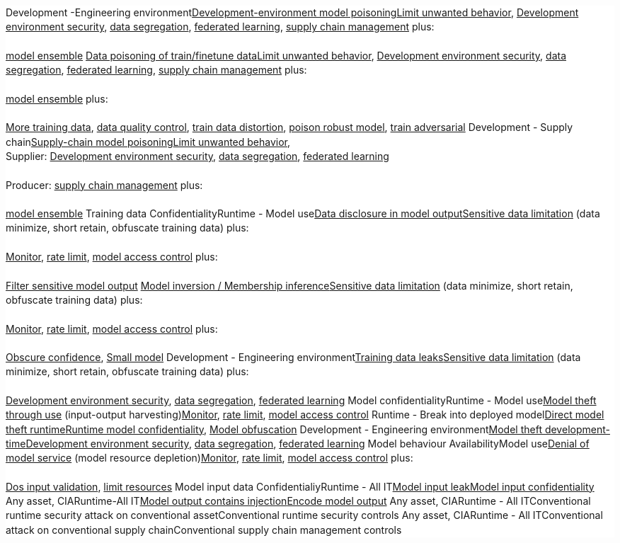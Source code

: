 <tr><td rowspan="2">Development -Engineering environment</td><td><a href="/goto/devmodelpoison/">Development-environment model poisoning</a></td><td><a href="/goto/limitunwanted/">Limit unwanted behavior</a>, <a href="/goto/devsecurity/">Development environment security</a>, <a href="/goto/segregatedata/">data segregation</a>, <a href="/goto/federatedlearning/">federated learning</a>, <a href="/goto/supplychainmanage/">supply chain management</a> plus:<br><br><a href="/goto/modelensemble/">model ensemble</a></td></tr>
<tr>                                         <td><a href="/goto/datapoison/">Data poisoning of train/finetune data</a></td><td><a href="/goto/limitunwanted/">Limit unwanted behavior</a>, <a href="/goto/devsecurity/">Development environment security</a>, <a href="/goto/segregatedata/">data segregation</a>, <a href="/goto/federatedlearning/">federated learning</a>, <a href="/goto/supplychainmanage/">supply chain management</a> plus:<br><br><a href="/goto/modelensemble/">model ensemble</a> plus:<br><br><a href="/goto/moretraindata/">More training data</a>, <a href="/goto/dataqualitycontrol/">data quality control</a>, <a href="/goto/traindatadistortion/">train data distortion</a>, <a href="/goto/poisonrobustmodel/">poison robust model</a>, <a href="/goto/trainadversarial/">train adversarial</a></td></tr>
<tr><td>Development - Supply chain</td><td><a href="/goto/supplymodelpoison/">Supply-chain model poisoning</a></td><td><a href="/goto/limitunwanted/">Limit unwanted behavior</a>,<br>Supplier: <a href="/goto/devsecurity/">Development environment security</a>, <a href="/goto/segregatedata/">data segregation</a>, <a href="/goto/federatedlearning/">federated learning</a><br><br>Producer: <a href="/goto/supplychainmanage/">supply chain management</a> plus:<br><br><a href="/goto/modelensemble/">model ensemble</a></td></tr>
<tr><td rowspan="3">Training data Confidentiality</td><td rowspan="2">Runtime - Model use</td><td><a href="/goto/disclosureuseoutput/">Data disclosure in model output</a></td><td><a href="/goto/datalimit/">Sensitive data limitation</a> (data minimize, short retain, obfuscate training data) plus:<br><br><a href="/goto/monitoruse/">Monitor</a>, <a href="/goto/ratelimit/">rate limit</a>, <a href="/goto/modelaccesscontrol/">model access control</a> plus:<br><br><a href="/goto/filtersensitivemodeloutput/">Filter sensitive model output</a></td></tr>
<tr><td><a href="/goto/modelinversionandmembership/">Model inversion / Membership inference</a></td><td><a href="/goto/datalimit/">Sensitive data limitation</a> (data minimize, short retain, obfuscate training data) plus:<br><br><a href="/goto/monitoruse/">Monitor</a>, <a href="/goto/ratelimit/">rate limit</a>, <a href="/goto/modelaccesscontrol/">model access control</a> plus:<br><br><a href="/goto/obscureconfidence/">Obscure confidence</a>, <a href="/goto/smallmodel/">Small model</a></td></tr>
<tr><td>Development - Engineering environment</td><td><a href="/goto/devdataleak/">Training data leaks</a></td><td><a href="/goto/datalimit/">Sensitive data limitation</a> (data minimize, short retain, obfuscate training data) plus:<br><br><a href="/goto/devsecurity/">Development environment security</a>, <a href="/goto/segregatedata/">data segregation</a>, <a href="/goto/federatedlearning/">federated learning</a></td></tr>
<tr><td rowspan="3">Model confidentiality</td><td>Runtime - Model use</td><td><a href="/goto/modeltheftuse/">Model theft through use</a> (input-output harvesting)</td><td><a href="/goto/monitoruse/">Monitor</a>, <a href="/goto/ratelimit/">rate limit</a>, <a href="/goto/modelaccesscontrol/">model access control</a></td></tr>
<tr><td>Runtime - Break into deployed model</td><td><a href="/goto/runtimemodeltheft/">Direct model theft runtime</a></td><td><a href="/goto/runtimemodelconfidentiality/">Runtime model confidentiality</a>, <a href="/goto/modelobfuscation/">Model obfuscation</a></td></tr>
<tr><td>Development - Engineering environment</td><td><a href="/goto/devmodelleak/">Model theft development-time</a></td><td><a href="/goto/devsecurity/">Development environment security</a>, <a href="/goto/segregatedata/">data segregation</a>, <a href="/goto/federatedlearning/">federated learning</a></td></tr>
<tr><td>Model behaviour Availability</td><td>Model use</td><td><a href="/goto/denialmodelservice/">Denial of model service</a> (model resource depletion)</td><td><a href="/goto/monitoruse/">Monitor</a>, <a href="/goto/ratelimit/">rate limit</a>, <a href="/goto/modelaccesscontrol/">model access control</a> plus:<br><br><a href="/goto/dosinputvalidation/">Dos input validation</a>, <a href="/goto/limitresources/">limit resources</a></td></tr>
<tr><td>Model input data Confidentialiy</td><td>Runtime - All IT</td><td><a href="/goto/leakinput/">Model input leak</a></td><td><a href="/goto/modelinputconfidentiality/">Model input confidentiality</a></td></tr>
<tr><td>Any asset, CIA</td><td>Runtime-All IT</td><td><a href="/goto/insecureoutput/">Model output contains injection</a></td><td><a href="/goto/encodemodeloutput/">Encode model output</a></td></tr>
<tr><td>Any asset, CIA</td><td>Runtime - All IT</td><td>Conventional runtime security attack on conventional asset</td><td>Conventional runtime security controls</td></tr>
<tr><td>Any asset, CIA</td><td>Runtime - All IT</td><td>Conventional attack on conventional supply chain</td><td>Conventional supply chain management controls</td></tr>
</tbody></table>
